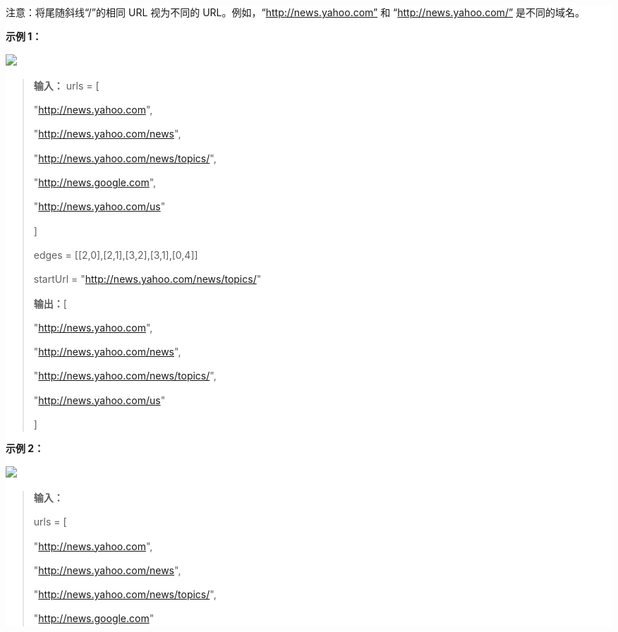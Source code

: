 注意：将尾随斜线“/”的相同 URL 视为不同的 URL。例如，“http://news.yahoo.com” 和
“http://news.yahoo.com/” 是不同的域名。



**示例 1：**

![](https://fastly.jsdelivr.net/gh/doocs/leetcode@main/solution/1200-1299/1236.Web%20Crawler/images/sample_2_1497.png)

> 
> 
> 
> 
> 
> **输入：** urls = [
> 
>   "http://news.yahoo.com",
> 
>   "http://news.yahoo.com/news",
> 
>   "http://news.yahoo.com/news/topics/",
> 
>   "http://news.google.com",
> 
>   "http://news.yahoo.com/us"
> 
> ]
> 
> edges = [[2,0],[2,1],[3,2],[3,1],[0,4]]
> 
> startUrl = "http://news.yahoo.com/news/topics/"
> 
> **输出：**[
> 
>   "http://news.yahoo.com",
> 
>   "http://news.yahoo.com/news",
> 
>   "http://news.yahoo.com/news/topics/",
> 
>   "http://news.yahoo.com/us"
> 
> ]
> 
> 

**示例 2：**

**![](https://fastly.jsdelivr.net/gh/doocs/leetcode@main/solution/1200-1299/1236.Web%20Crawler/images/sample_3_1497.png)**

> 
> 
> 
> 
> 
> **输入：**
> 
> urls = [
> 
>   "http://news.yahoo.com",
> 
>   "http://news.yahoo.com/news",
> 
>   "http://news.yahoo.com/news/topics/",
> 
>   "http://news.google.com"